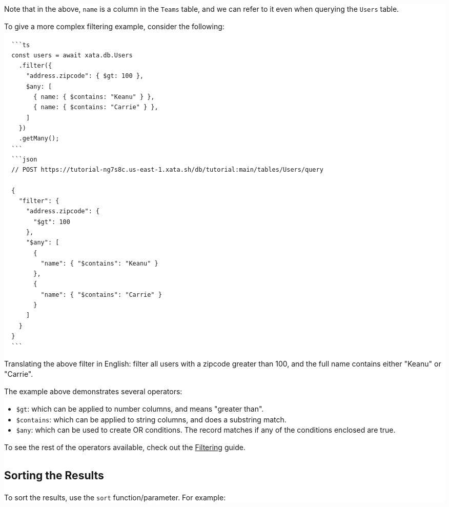 Note that in the above, `name` is a column in the `Teams` table, and we can refer to it even when querying the `Users` table.

To give a more complex filtering example, consider the following:

````ts|json
  ```ts
  const users = await xata.db.Users
    .filter({
      "address.zipcode": { $gt: 100 },
      $any: [
        { name: { $contains: "Keanu" } },
        { name: { $contains: "Carrie" } },
      ]
    })
    .getMany();
  ```
  ```json
  // POST https://tutorial-ng7s8c.us-east-1.xata.sh/db/tutorial:main/tables/Users/query

  {
    "filter": {
      "address.zipcode": {
        "$gt": 100
      },
      "$any": [
        {
          "name": { "$contains": "Keanu" }
        },
        {
          "name": { "$contains": "Carrie" }
        }
      ]
    }
  }
  ```
````

Translating the above filter in English: filter all users with a zipcode greater than 100, and the full name contains either "Keanu" or "Carrie".

The example above demonstrates several operators:

- `$gt`: which can be applied to number columns, and means "greater than".
- `$contains`: which can be applied to string columns, and does a substring match.
- `$any`: which can be used to create OR conditions. The record matches if any of the conditions enclosed are true.

To see the rest of the operators available, check out the [Filtering](/typescript-client/filtering) guide.

## Sorting the Results

To sort the results, use the `sort` function/parameter. For example:
